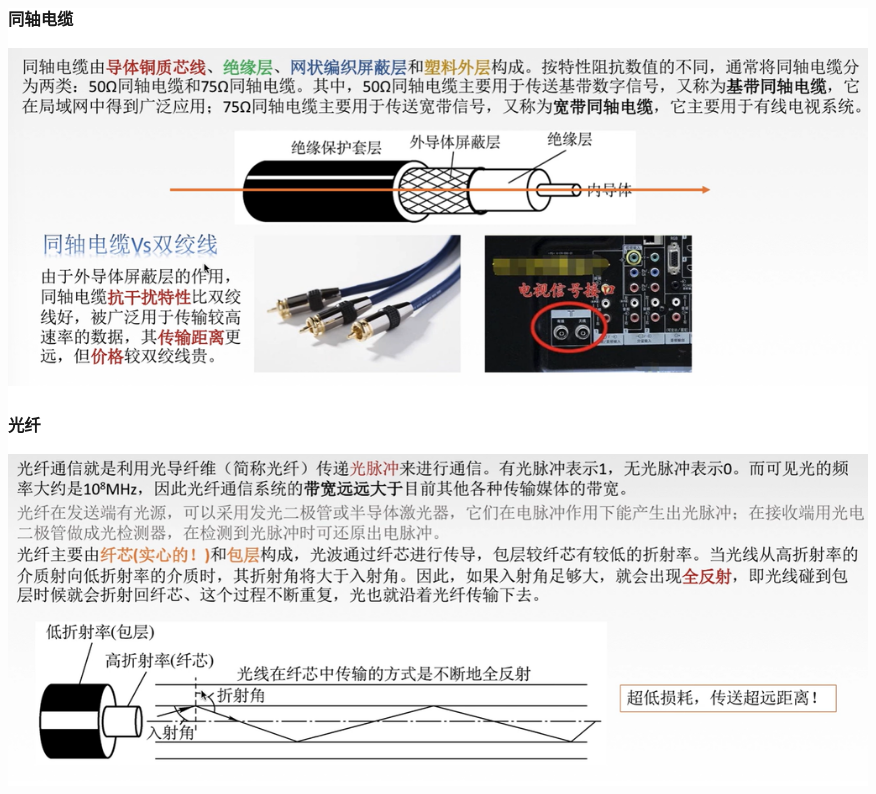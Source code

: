 ### 同轴电缆

![image-20230814224449776](images/image-20230814224449776.png)

### 光纤

![image-20230814224633479](images/image-20230814224633479.png)
